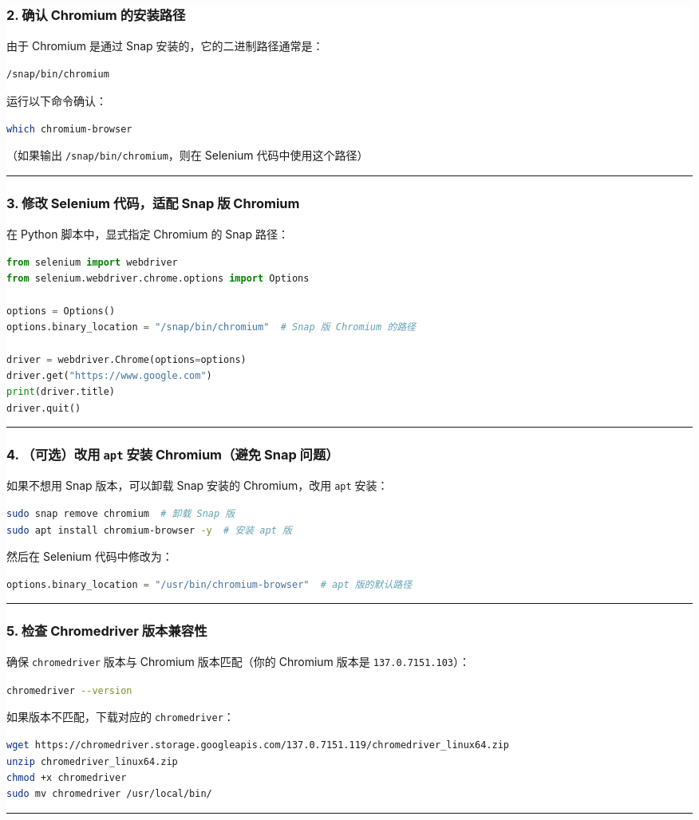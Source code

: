 
### **2. 确认 Chromium 的安装路径**
由于 Chromium 是通过 Snap 安装的，它的二进制路径通常是：
```bash
/snap/bin/chromium
```
运行以下命令确认：
```bash
which chromium-browser
```
（如果输出 `/snap/bin/chromium`，则在 Selenium 代码中使用这个路径）

---

### **3. 修改 Selenium 代码，适配 Snap 版 Chromium**
在 Python 脚本中，显式指定 Chromium 的 Snap 路径：
```python
from selenium import webdriver
from selenium.webdriver.chrome.options import Options

options = Options()
options.binary_location = "/snap/bin/chromium"  # Snap 版 Chromium 的路径

driver = webdriver.Chrome(options=options)
driver.get("https://www.google.com")
print(driver.title)
driver.quit()
```

---

### **4. （可选）改用 `apt` 安装 Chromium（避免 Snap 问题）**
如果不想用 Snap 版本，可以卸载 Snap 安装的 Chromium，改用 `apt` 安装：
```bash
sudo snap remove chromium  # 卸载 Snap 版
sudo apt install chromium-browser -y  # 安装 apt 版
```
然后在 Selenium 代码中修改为：
```python
options.binary_location = "/usr/bin/chromium-browser"  # apt 版的默认路径
```

---

### **5. 检查 Chromedriver 版本兼容性**
确保 `chromedriver` 版本与 Chromium 版本匹配（你的 Chromium 版本是 `137.0.7151.103`）：
```bash
chromedriver --version
```
如果版本不匹配，下载对应的 `chromedriver`：
```bash
wget https://chromedriver.storage.googleapis.com/137.0.7151.119/chromedriver_linux64.zip
unzip chromedriver_linux64.zip
chmod +x chromedriver
sudo mv chromedriver /usr/local/bin/
```

---